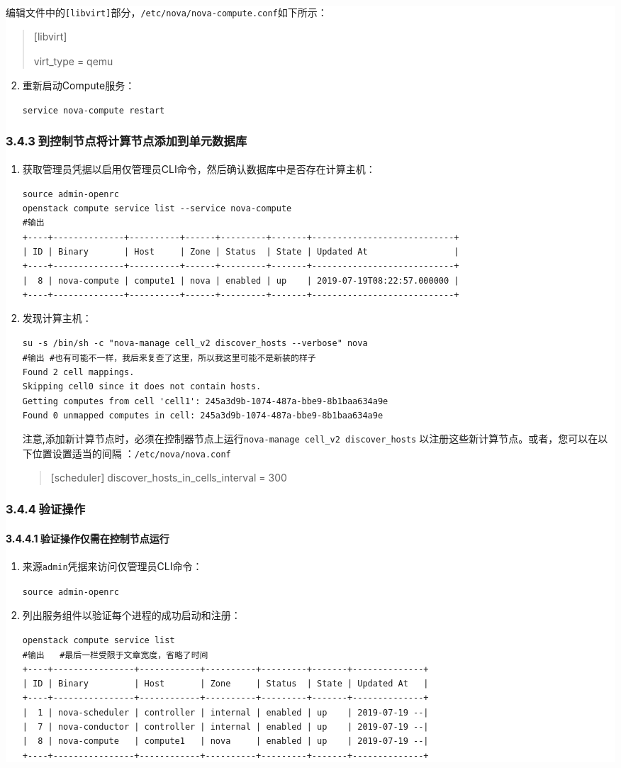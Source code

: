    编辑文件中的`[libvirt]`部分，`/etc/nova/nova-compute.conf`如下所示：
   >[libvirt]
   >
   >virt_type = qemu
   >

2. 重新启动Compute服务：

   ```shell
   service nova-compute restart
   ```

### 3.4.3 到控制节点将计算节点添加到单元数据库

1. 获取管理员凭据以启用仅管理员CLI命令，然后确认数据库中是否存在计算主机：

   ```shell
   source admin-openrc
   openstack compute service list --service nova-compute
   #输出 
   +----+--------------+----------+------+---------+-------+----------------------------+
   | ID | Binary       | Host     | Zone | Status  | State | Updated At                 |
   +----+--------------+----------+------+---------+-------+----------------------------+
   |  8 | nova-compute | compute1 | nova | enabled | up    | 2019-07-19T08:22:57.000000 |
   +----+--------------+----------+------+---------+-------+----------------------------+
   ```

2. 发现计算主机：

   ```shell
   su -s /bin/sh -c "nova-manage cell_v2 discover_hosts --verbose" nova
   #输出 #也有可能不一样，我后来复查了这里，所以我这里可能不是新装的样子
   Found 2 cell mappings.
   Skipping cell0 since it does not contain hosts.
   Getting computes from cell 'cell1': 245a3d9b-1074-487a-bbe9-8b1baa634a9e
   Found 0 unmapped computes in cell: 245a3d9b-1074-487a-bbe9-8b1baa634a9e
   ```
   
   注意,添加新计算节点时，必须在控制器节点上运行`nova-manage cell_v2 discover_hosts` 以注册这些新计算节点。或者，您可以在以下位置设置适当的间隔 ：`/etc/nova/nova.conf`

   >[scheduler]
   >discover_hosts_in_cells_interval = 300

### 3.4.4 验证操作

#### 3.4.4.1 验证操作仅需在控制节点运行

1. 来源`admin`凭据来访问仅管理员CLI命令：

   ```shell
   source admin-openrc
   ```

2. 列出服务组件以验证每个进程的成功启动和注册：

   ```shell
   openstack compute service list
   #输出   #最后一栏受限于文章宽度，省略了时间
   +----+----------------+------------+----------+---------+-------+--------------+
   | ID | Binary         | Host       | Zone     | Status  | State | Updated At   |
   +----+----------------+------------+----------+---------+-------+--------------+
   |  1 | nova-scheduler | controller | internal | enabled | up    | 2019-07-19 --|
   |  7 | nova-conductor | controller | internal | enabled | up    | 2019-07-19 --|
   |  8 | nova-compute   | compute1   | nova     | enabled | up    | 2019-07-19 --|
   +----+----------------+------------+----------+---------+-------+--------------+
   ```
